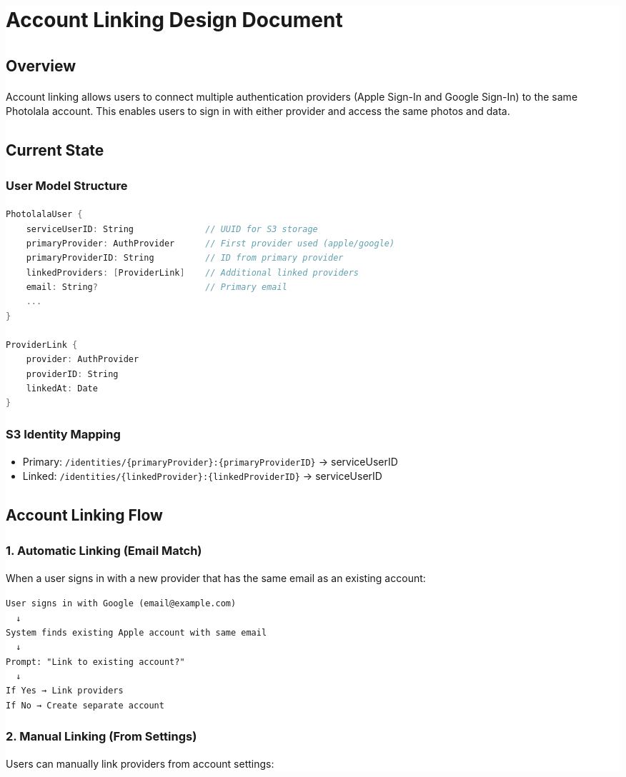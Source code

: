 # Account Linking Design Document

## Overview

Account linking allows users to connect multiple authentication providers (Apple Sign-In and Google Sign-In) to the same Photolala account. This enables users to sign in with either provider and access the same photos and data.

## Current State

### User Model Structure
```swift
PhotolalaUser {
    serviceUserID: String              // UUID for S3 storage
    primaryProvider: AuthProvider      // First provider used (apple/google)
    primaryProviderID: String          // ID from primary provider
    linkedProviders: [ProviderLink]    // Additional linked providers
    email: String?                     // Primary email
    ...
}

ProviderLink {
    provider: AuthProvider
    providerID: String
    linkedAt: Date
}
```

### S3 Identity Mapping
- Primary: `/identities/{primaryProvider}:{primaryProviderID}` → serviceUserID
- Linked: `/identities/{linkedProvider}:{linkedProviderID}` → serviceUserID

## Account Linking Flow

### 1. Automatic Linking (Email Match)
When a user signs in with a new provider that has the same email as an existing account:

```
User signs in with Google (email@example.com)
  ↓
System finds existing Apple account with same email
  ↓
Prompt: "Link to existing account?"
  ↓
If Yes → Link providers
If No → Create separate account
```

### 2. Manual Linking (From Settings)
Users can manually link providers from account settings:
